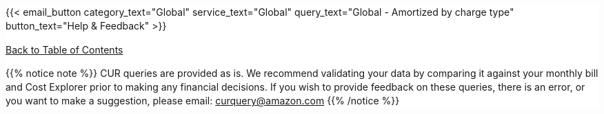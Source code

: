 {{< email_button category_text="Global" service_text="Global" query_text="Global - Amortized by charge type" button_text="Help & Feedback" >}}

[Back to Table of Contents](#table-of-contents)

{{% notice note %}}
CUR queries are provided as is. We recommend validating your data by comparing it against your monthly bill and Cost Explorer prior to making any financial decisions. If you wish to provide feedback on these queries, there is an error, or you want to make a suggestion, please email: curquery@amazon.com
{{% /notice %}}
